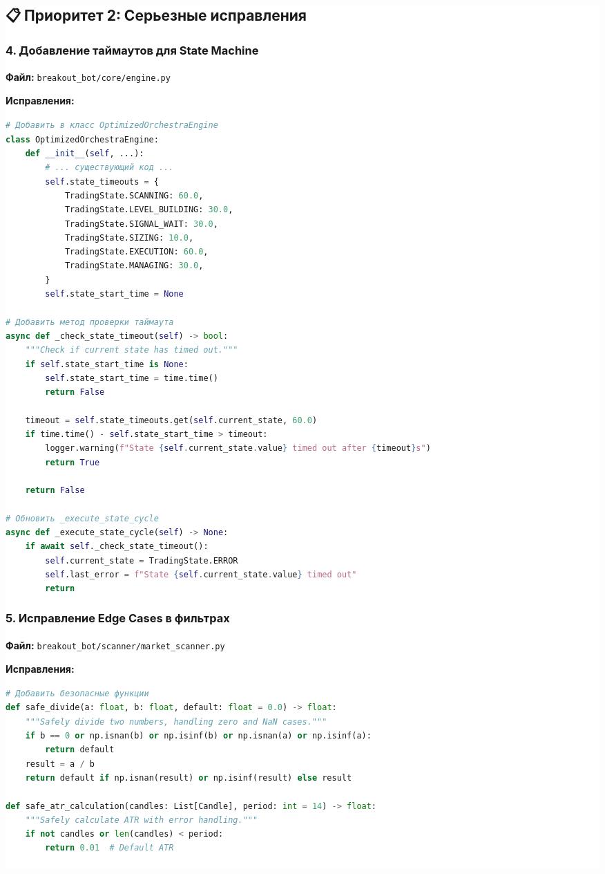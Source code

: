 ## 📋 Приоритет 2: Серьезные исправления

### 4. Добавление таймаутов для State Machine

**Файл:** `breakout_bot/core/engine.py`

**Исправления:**

```python
# Добавить в класс OptimizedOrchestraEngine
class OptimizedOrchestraEngine:
    def __init__(self, ...):
        # ... существующий код ...
        self.state_timeouts = {
            TradingState.SCANNING: 60.0,
            TradingState.LEVEL_BUILDING: 30.0,
            TradingState.SIGNAL_WAIT: 30.0,
            TradingState.SIZING: 10.0,
            TradingState.EXECUTION: 60.0,
            TradingState.MANAGING: 30.0,
        }
        self.state_start_time = None

# Добавить метод проверки таймаута
async def _check_state_timeout(self) -> bool:
    """Check if current state has timed out."""
    if self.state_start_time is None:
        self.state_start_time = time.time()
        return False
    
    timeout = self.state_timeouts.get(self.current_state, 60.0)
    if time.time() - self.state_start_time > timeout:
        logger.warning(f"State {self.current_state.value} timed out after {timeout}s")
        return True
    
    return False

# Обновить _execute_state_cycle
async def _execute_state_cycle(self) -> None:
    if await self._check_state_timeout():
        self.current_state = TradingState.ERROR
        self.last_error = f"State {self.current_state.value} timed out"
        return
```

### 5. Исправление Edge Cases в фильтрах

**Файл:** `breakout_bot/scanner/market_scanner.py`

**Исправления:**

```python
# Добавить безопасные функции
def safe_divide(a: float, b: float, default: float = 0.0) -> float:
    """Safely divide two numbers, handling zero and NaN cases."""
    if b == 0 or np.isnan(b) or np.isinf(b) or np.isnan(a) or np.isinf(a):
        return default
    result = a / b
    return default if np.isnan(result) or np.isinf(result) else result

def safe_atr_calculation(candles: List[Candle], period: int = 14) -> float:
    """Safely calculate ATR with error handling."""
    if not candles or len(candles) < period:
        return 0.01  # Default ATR
    
```